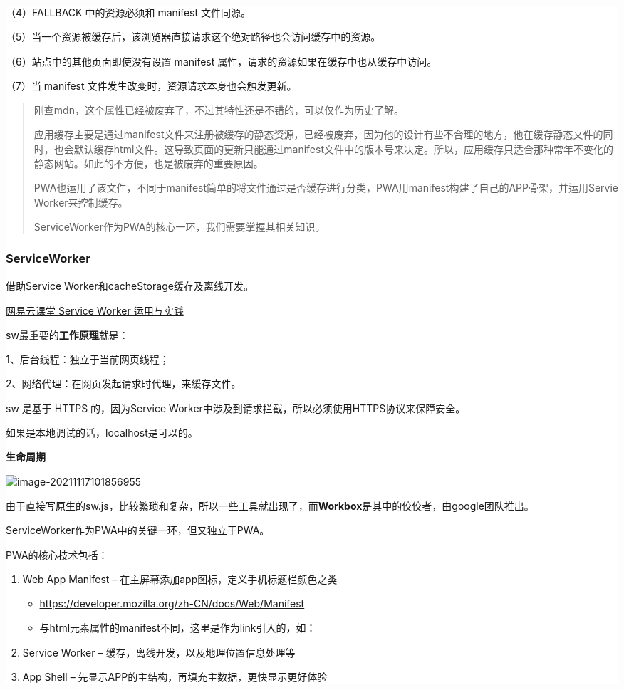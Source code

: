 （4）FALLBACK 中的资源必须和 manifest 文件同源。

（5）当一个资源被缓存后，该浏览器直接请求这个绝对路径也会访问缓存中的资源。

（6）站点中的其他页面即使没有设置 manifest 属性，请求的资源如果在缓存中也从缓存中访问。

（7）当 manifest 文件发生改变时，资源请求本身也会触发更新。

> 刚查mdn，这个属性已经被废弃了，不过其特性还是不错的，可以仅作为历史了解。
>
> 应用缓存主要是通过manifest文件来注册被缓存的静态资源，已经被废弃，因为他的设计有些不合理的地方，他在缓存静态文件的同时，也会默认缓存html文件。这导致页面的更新只能通过manifest文件中的版本号来决定。所以，应用缓存只适合那种常年不变化的静态网站。如此的不方便，也是被废弃的重要原因。
>
> PWA也运用了该文件，不同于manifest简单的将文件通过是否缓存进行分类，PWA用manifest构建了自己的APP骨架，并运用Servie Worker来控制缓存。
>
> ServiceWorker作为PWA的核心一环，我们需要掌握其相关知识。

### ServiceWorker

[借助Service Worker和cacheStorage缓存及离线开发](https://www.zhangxinxu.com/wordpress/2017/07/service-worker-cachestorage-offline-develop/)。

[网易云课堂 Service Worker 运用与实践](https://mp.weixin.qq.com/s/3Ep5pJULvP7WHJvVJNDV-g)



sw最重要的**工作原理**就是：

1、后台线程：独立于当前网页线程；

2、网络代理：在网页发起请求时代理，来缓存文件。



sw 是基于 HTTPS 的，因为Service Worker中涉及到请求拦截，所以必须使用HTTPS协议来保障安全。

如果是本地调试的话，localhost是可以的。



**生命周期**

![image-20211117101856955](https://gitee.com/ChanningGit/image-hosting/raw/master/images/image-20211117101856955.png)



由于直接写原生的sw.js，比较繁琐和复杂，所以一些工具就出现了，而**Workbox**是其中的佼佼者，由google团队推出。



ServiceWorker作为PWA中的关键一环，但又独立于PWA。

PWA的核心技术包括：

1. Web App Manifest – 在主屏幕添加app图标，定义手机标题栏颜色之类

   - https://developer.mozilla.org/zh-CN/docs/Web/Manifest

   - 与html元素属性的manifest不同，这里是作为link引入的，如：

     <link rel="manifest" href="/manifest.json">

2. Service Worker – 缓存，离线开发，以及地理位置信息处理等

3. App Shell – 先显示APP的主结构，再填充主数据，更快显示更好体验
